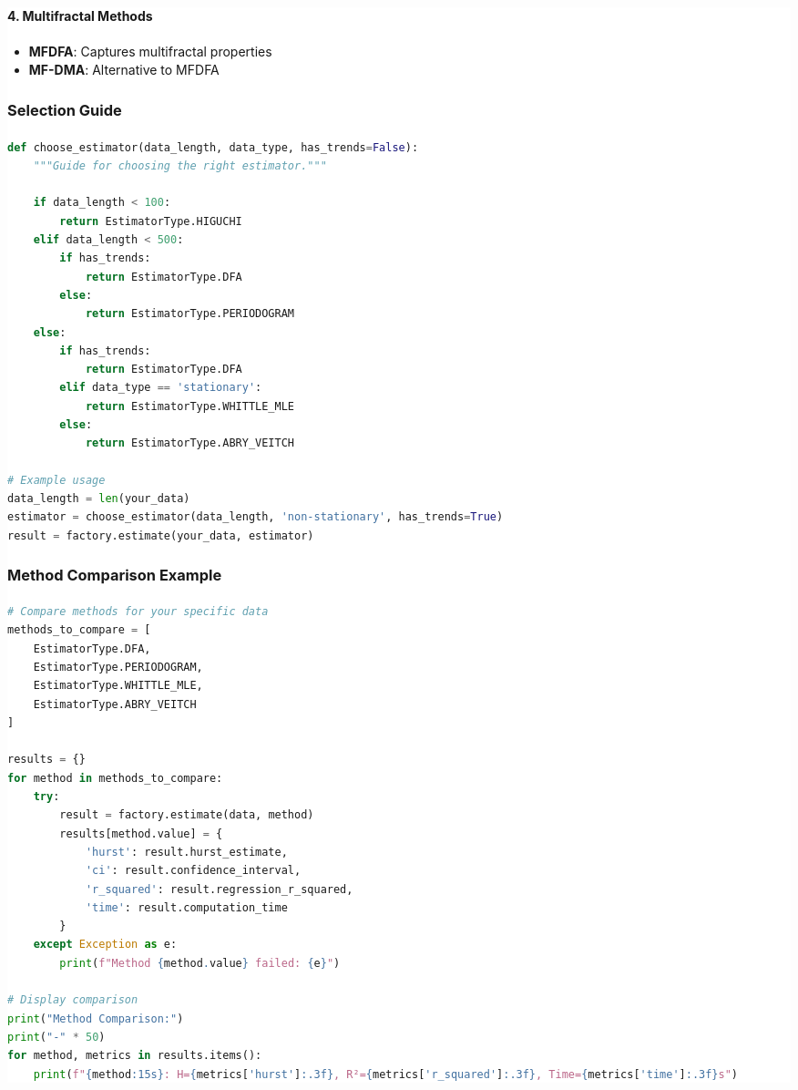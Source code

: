 #### 4. Multifractal Methods
- **MFDFA**: Captures multifractal properties
- **MF-DMA**: Alternative to MFDFA

### Selection Guide

```python
def choose_estimator(data_length, data_type, has_trends=False):
    """Guide for choosing the right estimator."""
    
    if data_length < 100:
        return EstimatorType.HIGUCHI
    elif data_length < 500:
        if has_trends:
            return EstimatorType.DFA
        else:
            return EstimatorType.PERIODOGRAM
    else:
        if has_trends:
            return EstimatorType.DFA
        elif data_type == 'stationary':
            return EstimatorType.WHITTLE_MLE
        else:
            return EstimatorType.ABRY_VEITCH

# Example usage
data_length = len(your_data)
estimator = choose_estimator(data_length, 'non-stationary', has_trends=True)
result = factory.estimate(your_data, estimator)
```

### Method Comparison Example

```python
# Compare methods for your specific data
methods_to_compare = [
    EstimatorType.DFA,
    EstimatorType.PERIODOGRAM,
    EstimatorType.WHITTLE_MLE,
    EstimatorType.ABRY_VEITCH
]

results = {}
for method in methods_to_compare:
    try:
        result = factory.estimate(data, method)
        results[method.value] = {
            'hurst': result.hurst_estimate,
            'ci': result.confidence_interval,
            'r_squared': result.regression_r_squared,
            'time': result.computation_time
        }
    except Exception as e:
        print(f"Method {method.value} failed: {e}")

# Display comparison
print("Method Comparison:")
print("-" * 50)
for method, metrics in results.items():
    print(f"{method:15s}: H={metrics['hurst']:.3f}, R²={metrics['r_squared']:.3f}, Time={metrics['time']:.3f}s")
```
